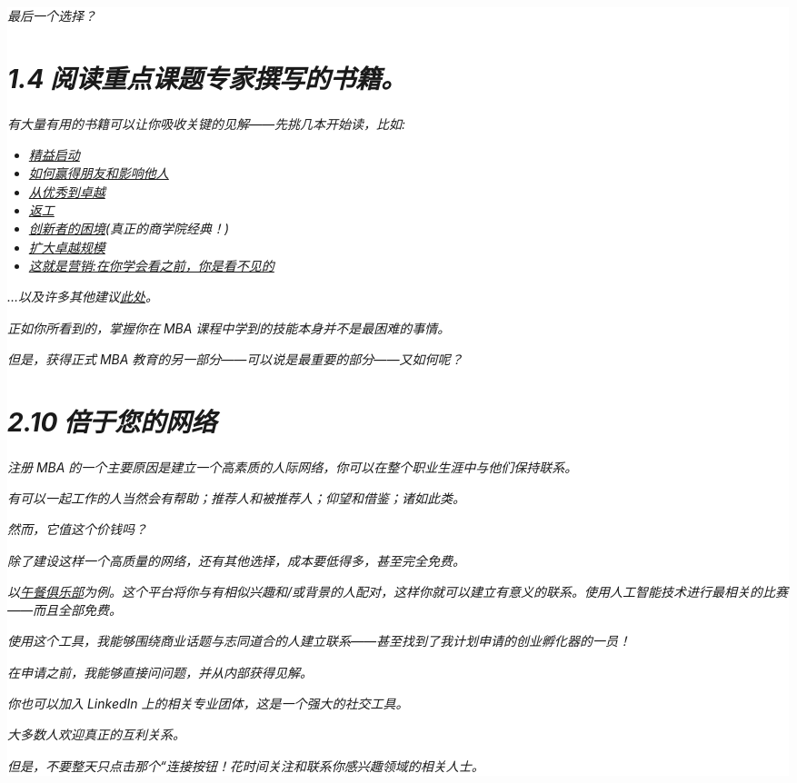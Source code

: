 *最后一个选择？*

# *1.4 **阅读重点课题专家撰写的书籍。***

*有大量有用的书籍可以让你吸收关键的见解——先挑几本开始读，比如:*

*   *[精益启动](https://www.amazon.com/gp/product/0307887898/ref=as_li_qf_asin_il_tl?ie=UTF8&tag=consultants50-20&creative=9325&linkCode=as2&creativeASIN=0307887898&linkId=4de02f06c7c2f7c133016dfe29e7c642)*
*   *[如何赢得朋友和影响他人](https://www.amazon.com/gp/product/0671027034/ref=as_li_qf_asin_il_tl?ie=UTF8&tag=consultants50-20&creative=9325&linkCode=as2&creativeASIN=0671027034&linkId=360cd6dab5a6daf77545b86ac2c8c8b8)*
*   *[从优秀到卓越](https://www.amazon.com/gp/product/0066620996/ref=as_li_qf_asin_il_tl?ie=UTF8&tag=consultants50-20&creative=9325&linkCode=as2&creativeASIN=0066620996&linkId=29f4b37ca9b97f9e6cb69547baeeef48)*
*   *[返工](https://www.amazon.com/gp/product/0307463745/ref=as_li_qf_asin_il_tl?ie=UTF8&tag=consultants50-20&creative=9325&linkCode=as2&creativeASIN=0307463745&linkId=e4c748b87b22f8db9156bb0e0c62e0ac)*
*   *[创新者的困境](https://www.amazon.com/gp/product/0062060244/ref=as_li_qf_asin_il_tl?ie=UTF8&tag=consultants50-20&creative=9325&linkCode=as2&creativeASIN=0062060244&linkId=4e60c1e350cb4f3490a27ee909f4a646)(真正的商学院经典！)*
*   *[扩大卓越规模](https://www.amazon.com/gp/product/0385347022/ref=as_li_qf_asin_il_tl?ie=UTF8&tag=consultants50-20&creative=9325&linkCode=as2&creativeASIN=0385347022&linkId=2a3b5feeb3e753c2e650e214db106f66https://www.amazon.com/gp/product/0385347022/ref=as_li_qf_asin_il_tl?ie=UTF8&tag=consultants50-20&creative=9325&linkCode=as2&creativeASIN=0385347022&linkId=2a3b5feeb3e753c2e650e214db106f66)*
*   *[这就是营销:在你学会看之前，你是看不见的](https://www.amazon.com/This-Marketing-Cant-Until-Learn-ebook/dp/B07DBR1V9S)*

*…以及许多其他建议[此处](https://www.blog.consultants500.com/consulting/mba-reading-list-according-top-business-schools-world/)。*

*正如你所看到的，掌握你在 MBA 课程中学到的技能本身并不是最困难的事情。*

*但是，获得正式 MBA 教育的另一部分——可以说是最重要的部分——又如何呢？*

# *2.10 倍于您的网络*

*注册 MBA 的一个主要原因是建立一个高素质的人际网络，你可以在整个职业生涯中与他们保持联系。*

*有可以一起工作的人当然会有帮助；推荐人和被推荐人；仰望和借鉴；诸如此类。*

*然而，它值这个价钱吗？*

*除了建设这样一个高质量的网络，还有其他选择，成本要低得多，甚至完全免费。*

*以[午餐俱乐部](https://lunchclub.ai/)为例。这个平台将你与有相似兴趣和/或背景的人配对，这样你就可以建立有意义的联系。使用人工智能技术进行最相关的比赛——而且全部免费。*

*使用这个工具，我能够围绕商业话题与志同道合的人建立联系——甚至找到了我计划申请的创业孵化器的一员！*

*在申请之前，我能够直接问问题，并从内部获得见解。*

*你也可以加入 LinkedIn 上的相关专业团体，这是一个强大的社交工具。*

*大多数人欢迎真正的互利关系。*

*但是，不要整天只点击那个“*连接*按钮！花时间关注和联系你感兴趣领域的相关人士。*
